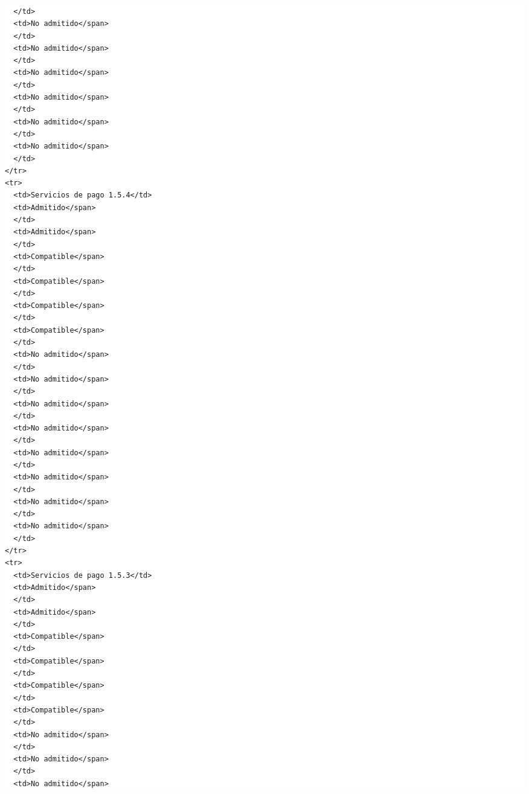       </td>
      <td>No admitido</span>
      </td>
      <td>No admitido</span>
      </td>
      <td>No admitido</span>
      </td>
      <td>No admitido</span>
      </td>
      <td>No admitido</span>
      </td>
      <td>No admitido</span>
      </td>
    </tr>
    <tr>
      <td>Servicios de pago 1.5.4</td>
      <td>Admitido</span>
      </td>
      <td>Admitido</span>
      </td>
      <td>Compatible</span>
      </td>
      <td>Compatible</span>
      </td>
      <td>Compatible</span>
      </td>
      <td>Compatible</span>
      </td>
      <td>No admitido</span>
      </td>
      <td>No admitido</span>
      </td>
      <td>No admitido</span>
      </td>
      <td>No admitido</span>
      </td>
      <td>No admitido</span>
      </td>
      <td>No admitido</span>
      </td>
      <td>No admitido</span>
      </td>
      <td>No admitido</span>
      </td>
    </tr>
    <tr>
      <td>Servicios de pago 1.5.3</td>
      <td>Admitido</span>
      </td>
      <td>Admitido</span>
      </td>
      <td>Compatible</span>
      </td>
      <td>Compatible</span>
      </td>
      <td>Compatible</span>
      </td>
      <td>Compatible</span>
      </td>
      <td>No admitido</span>
      </td>
      <td>No admitido</span>
      </td>
      <td>No admitido</span>